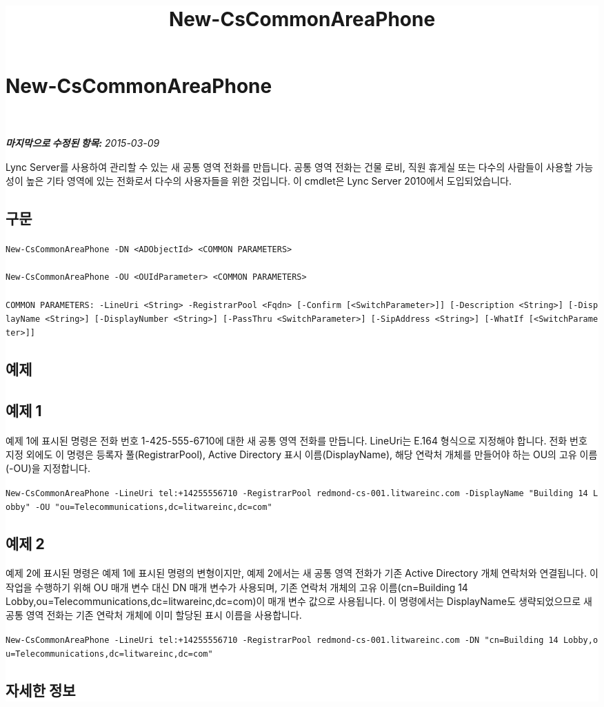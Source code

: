 ﻿---
title: New-CsCommonAreaPhone
TOCTitle: New-CsCommonAreaPhone
ms:assetid: 6082d24d-de92-4a3c-8639-5d28341cbc84
ms:mtpsurl: https://technet.microsoft.com/ko-kr/library/Gg398430(v=OCS.15)
ms:contentKeyID: 49303797
ms.date: 08/24/2015
mtps_version: v=OCS.15
ms.translationtype: HT
---

# New-CsCommonAreaPhone

 

_**마지막으로 수정된 항목:** 2015-03-09_

Lync Server를 사용하여 관리할 수 있는 새 공통 영역 전화를 만듭니다. 공통 영역 전화는 건물 로비, 직원 휴게실 또는 다수의 사람들이 사용할 가능성이 높은 기타 영역에 있는 전화로서 다수의 사용자들을 위한 것입니다. 이 cmdlet은 Lync Server 2010에서 도입되었습니다.

## 구문

    New-CsCommonAreaPhone -DN <ADObjectId> <COMMON PARAMETERS>

    New-CsCommonAreaPhone -OU <OUIdParameter> <COMMON PARAMETERS>

    COMMON PARAMETERS: -LineUri <String> -RegistrarPool <Fqdn> [-Confirm [<SwitchParameter>]] [-Description <String>] [-DisplayName <String>] [-DisplayNumber <String>] [-PassThru <SwitchParameter>] [-SipAddress <String>] [-WhatIf [<SwitchParameter>]]

## 예제

## 예제 1

예제 1에 표시된 명령은 전화 번호 1-425-555-6710에 대한 새 공통 영역 전화를 만듭니다. LineUri는 E.164 형식으로 지정해야 합니다. 전화 번호 지정 외에도 이 명령은 등록자 풀(RegistrarPool), Active Directory 표시 이름(DisplayName), 해당 연락처 개체를 만들어야 하는 OU의 고유 이름(-OU)을 지정합니다.

    New-CsCommonAreaPhone -LineUri tel:+14255556710 -RegistrarPool redmond-cs-001.litwareinc.com -DisplayName "Building 14 Lobby" -OU "ou=Telecommunications,dc=litwareinc,dc=com"

## 예제 2

예제 2에 표시된 명령은 예제 1에 표시된 명령의 변형이지만, 예제 2에서는 새 공통 영역 전화가 기존 Active Directory 개체 연락처와 연결됩니다. 이 작업을 수행하기 위해 OU 매개 변수 대신 DN 매개 변수가 사용되며, 기존 연락처 개체의 고유 이름(cn=Building 14 Lobby,ou=Telecommunications,dc=litwareinc,dc=com)이 매개 변수 값으로 사용됩니다. 이 명령에서는 DisplayName도 생략되었으므로 새 공통 영역 전화는 기존 연락처 개체에 이미 할당된 표시 이름을 사용합니다.

    New-CsCommonAreaPhone -LineUri tel:+14255556710 -RegistrarPool redmond-cs-001.litwareinc.com -DN "cn=Building 14 Lobby,ou=Telecommunications,dc=litwareinc,dc=com"

## 자세한 정보
